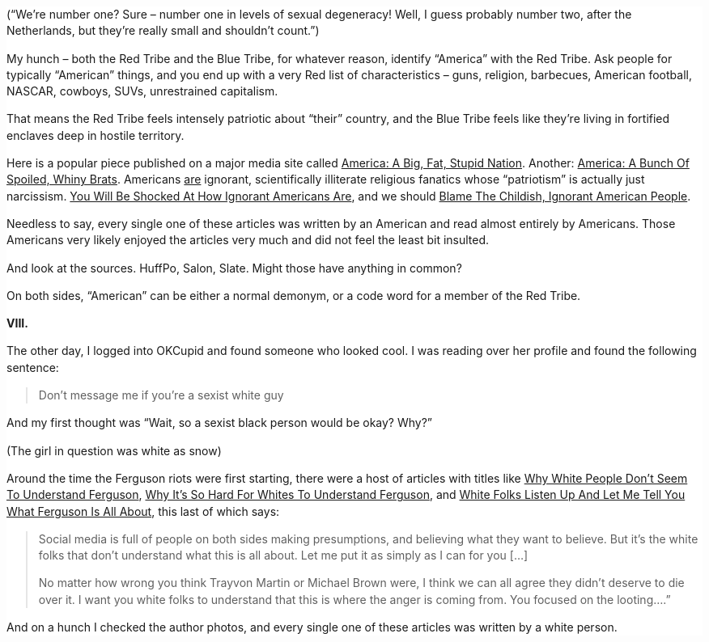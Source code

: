 (“We’re number one? Sure – number one in levels of sexual degeneracy! Well, I guess probably number two, after the Netherlands, but they’re really small and shouldn’t count.”)

My hunch – both the Red Tribe and the Blue Tribe, for whatever reason, identify “America” with the Red Tribe. Ask people for typically “American” things, and you end up with a very Red list of characteristics – guns, religion, barbecues, American football, NASCAR, cowboys, SUVs, unrestrained capitalism.

That means the Red Tribe feels intensely patriotic about “their” country, and the Blue Tribe feels like they’re living in fortified enclaves deep in hostile territory.

Here is a popular piece published on a major media site called [America: A Big, Fat, Stupid Nation](http://www.huffingtonpost.com/justin-stoneman/post_868_b_720398.html). Another: [America: A Bunch Of Spoiled, Whiny Brats](http://english.pravda.ru/opinion/columnists/03-07-2008/105678-america-0/). Americans [are](http://matadornetwork.com/life/10-embarrassing-american-stereotypes/) ignorant, scientifically illiterate religious fanatics whose “patriotism” is actually just narcissism. [You Will Be Shocked At How Ignorant Americans Are](http://www.salon.com/2013/11/06/you_will_be_shocked_at_how_ignorant_americans_are_partner/), and we should [Blame The Childish, Ignorant American People](http://www.slate.com/articles/news_and_politics/the_big_idea/2010/02/down_with_the_people.html).

Needless to say, every single one of these articles was written by an American and read almost entirely by Americans. Those Americans very likely enjoyed the articles very much and did not feel the least bit insulted.

And look at the sources. HuffPo, Salon, Slate. Might those have anything in common?

On both sides, “American” can be either a normal demonym, or a code word for a member of the Red Tribe.

**VIII.**

The other day, I logged into OKCupid and found someone who looked cool. I was reading over her profile and found the following sentence:

> Don’t message me if you’re a sexist white guy

And my first thought was “Wait, so a sexist black person would be okay? Why?”

(The girl in question was white as snow)

Around the time the Ferguson riots were first starting, there were a host of articles with titles like [Why White People Don’t Seem To Understand Ferguson](http://mic.com/articles/96554/why-white-people-don-t-seem-to-understand-ferguson-in-one-chart), [Why It’s So Hard For Whites To Understand Ferguson](http://www.theatlantic.com/politics/archive/2014/08/self-segregation-why-its-hard-for-whites-to-understand-ferguson/378928/), and [White Folks Listen Up And Let Me Tell You What Ferguson Is All About](http://blog.chron.com/texassparkle/2014/08/white-folks-listen-up-and-let-me-tell-you-what-ferguson-is-all-about/), this last of which says:

> Social media is full of people on both sides making presumptions, and believing what they want to believe. But it’s the white folks that don’t understand what this is all about. Let me put it as simply as I can for you \[…\]
> 
> No matter how wrong you think Trayvon Martin or Michael Brown were, I think we can all agree they didn’t deserve to die over it. I want you white folks to understand that this is where the anger is coming from. You focused on the looting….”

And on a hunch I checked the author photos, and every single one of these articles was written by a white person.

